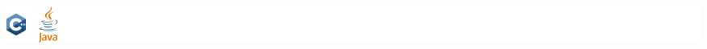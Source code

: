 <img src="https://github.com/AnasImloul/Leetcode-Solutions/blob/main/icons/c%2B%2B.svg" width="24px" align="center"/></a>&nbsp;&nbsp;&nbsp;&nbsp;<a href="./Distinct%20Subsequences%20II/Distinct%20Subsequences%20II.java"><img src="https://github.com/AnasImloul/Leetcode-Solutions/blob/main/icons/java.svg" width="24px" align="center"/></a>&nbsp;&nbsp;&nbsp;&nbsp;